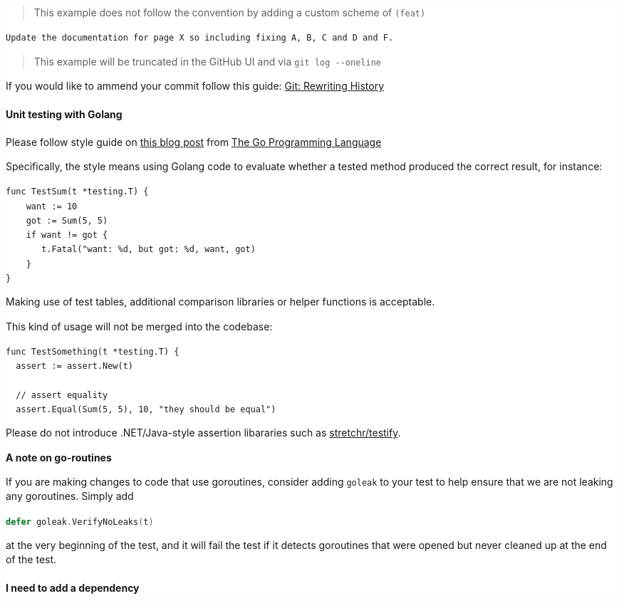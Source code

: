> This example does not follow the convention by adding a custom scheme of `(feat)`

```
Update the documentation for page X so including fixing A, B, C and D and F.
```

> This example will be truncated in the GitHub UI and via `git log --oneline`


If you would like to ammend your commit follow this guide: [Git: Rewriting History](https://git-scm.com/book/en/v2/Git-Tools-Rewriting-History)

#### Unit testing with Golang

Please follow style guide on [this blog post](https://blog.alexellis.io/golang-writing-unit-tests/) from [The Go Programming Language](https://www.amazon.co.uk/Programming-Language-Addison-Wesley-Professional-Computing/dp/0134190440)

Specifically, the style means using Golang code to evaluate whether a tested method produced the correct result, for instance:

```golang
func TestSum(t *testing.T) {
    want := 10
    got := Sum(5, 5)
    if want != got {
       t.Fatal("want: %d, but got: %d, want, got)
    }
}
```

Making use of test tables, additional comparison libraries or helper functions is acceptable.

This kind of usage will not be merged into the codebase:

```golang
func TestSomething(t *testing.T) {
  assert := assert.New(t)

  // assert equality
  assert.Equal(Sum(5, 5), 10, "they should be equal")
```

Please do not introduce .NET/Java-style assertion libararies such as [stretchr/testify](https://github.com/stretchr/testify).

**A note on go-routines**

If you are making changes to code that use goroutines, consider adding `goleak` to your test to help ensure that we are not leaking any goroutines. Simply add

```go
defer goleak.VerifyNoLeaks(t)
```

at the very beginning of the test, and it will fail the test if it detects goroutines that were opened but never cleaned up at the end of the test.

#### I need to add a dependency
